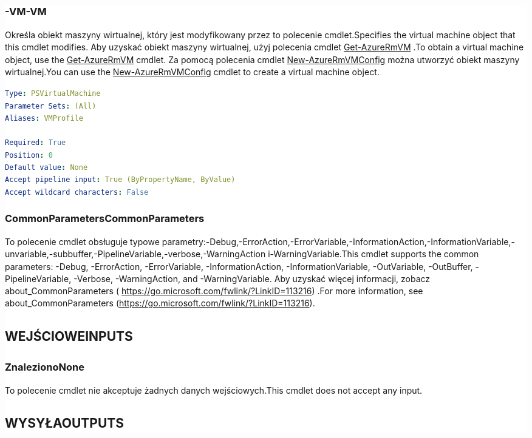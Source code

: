 ### <span data-ttu-id="167a9-141">-VM</span><span class="sxs-lookup"><span data-stu-id="167a9-141">-VM</span></span>
<span data-ttu-id="167a9-142">Określa obiekt maszyny wirtualnej, który jest modyfikowany przez to polecenie cmdlet.</span><span class="sxs-lookup"><span data-stu-id="167a9-142">Specifies the virtual machine object that this cmdlet modifies.</span></span>
<span data-ttu-id="167a9-143">Aby uzyskać obiekt maszyny wirtualnej, użyj polecenia cmdlet [Get-AzureRmVM](./Get-AzureRmVM.md) .</span><span class="sxs-lookup"><span data-stu-id="167a9-143">To obtain a virtual machine object, use the [Get-AzureRmVM](./Get-AzureRmVM.md) cmdlet.</span></span>
<span data-ttu-id="167a9-144">Za pomocą polecenia cmdlet [New-AzureRmVMConfig](./New-AzureRmVMConfig.md) można utworzyć obiekt maszyny wirtualnej.</span><span class="sxs-lookup"><span data-stu-id="167a9-144">You can use the [New-AzureRmVMConfig](./New-AzureRmVMConfig.md) cmdlet to create a virtual machine object.</span></span>

```yaml
Type: PSVirtualMachine
Parameter Sets: (All)
Aliases: VMProfile

Required: True
Position: 0
Default value: None
Accept pipeline input: True (ByPropertyName, ByValue)
Accept wildcard characters: False
```

### <span data-ttu-id="167a9-145">CommonParameters</span><span class="sxs-lookup"><span data-stu-id="167a9-145">CommonParameters</span></span>
<span data-ttu-id="167a9-146">To polecenie cmdlet obsługuje typowe parametry:-Debug,-ErrorAction,-ErrorVariable,-InformationAction,-InformationVariable,-unvariable,-subbuffer,-PipelineVariable,-verbose,-WarningAction i-WarningVariable.</span><span class="sxs-lookup"><span data-stu-id="167a9-146">This cmdlet supports the common parameters: -Debug, -ErrorAction, -ErrorVariable, -InformationAction, -InformationVariable, -OutVariable, -OutBuffer, -PipelineVariable, -Verbose, -WarningAction, and -WarningVariable.</span></span> <span data-ttu-id="167a9-147">Aby uzyskać więcej informacji, zobacz about_CommonParameters ( https://go.microsoft.com/fwlink/?LinkID=113216) .</span><span class="sxs-lookup"><span data-stu-id="167a9-147">For more information, see about_CommonParameters (https://go.microsoft.com/fwlink/?LinkID=113216).</span></span>

## <span data-ttu-id="167a9-148">WEJŚCIOWE</span><span class="sxs-lookup"><span data-stu-id="167a9-148">INPUTS</span></span>

### <span data-ttu-id="167a9-149">Znaleziono</span><span class="sxs-lookup"><span data-stu-id="167a9-149">None</span></span>
<span data-ttu-id="167a9-150">To polecenie cmdlet nie akceptuje żadnych danych wejściowych.</span><span class="sxs-lookup"><span data-stu-id="167a9-150">This cmdlet does not accept any input.</span></span>

## <span data-ttu-id="167a9-151">WYSYŁA</span><span class="sxs-lookup"><span data-stu-id="167a9-151">OUTPUTS</span></span>
